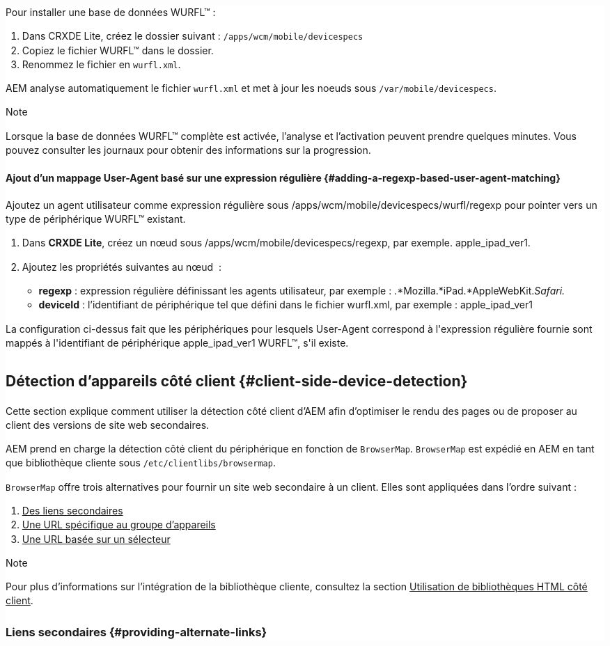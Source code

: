 Pour installer une base de données WURFL™ : 

1. Dans CRXDE Lite, créez le dossier suivant : `/apps/wcm/mobile/devicespecs`
1. Copiez le fichier WURFL™ dans le dossier.
1. Renommez le fichier en `wurfl.xml`.

AEM analyse automatiquement le fichier `wurfl.xml` et met à jour les noeuds sous `/var/mobile/devicespecs`.

>[!NOTE]
>
>Lorsque la base de données WURFL™ complète est activée, l’analyse et l’activation peuvent prendre quelques minutes. Vous pouvez consulter les journaux pour obtenir des informations sur la progression.

#### Ajout d’un mappage User-Agent basé sur une expression régulière  {#adding-a-regexp-based-user-agent-matching}

Ajoutez un agent utilisateur comme expression régulière sous /apps/wcm/mobile/devicespecs/wurfl/regexp pour pointer vers un type de périphérique WURFL™ existant.

1. Dans **CRXDE Lite**, créez un nœud sous /apps/wcm/mobile/devicespecs/regexp, par exemple. apple_ipad_ver1.
1. Ajoutez les propriétés suivantes au nœud  :

   * **regexp** : expression régulière définissant les agents utilisateur, par exemple : .*Mozilla.*iPad.*AppleWebKit.*Safari.*
   * **deviceId** : l’identifiant de périphérique tel que défini dans le fichier wurfl.xml, par exemple : apple_ipad_ver1

La configuration ci-dessus fait que les périphériques pour lesquels User-Agent correspond à l&#39;expression régulière fournie sont mappés à l&#39;identifiant de périphérique apple_ipad_ver1 WURFL™, s&#39;il existe.

## Détection d’appareils côté client {#client-side-device-detection}

Cette section explique comment utiliser la détection côté client d’AEM afin d’optimiser le rendu des pages ou de proposer au client des versions de site web secondaires.

AEM prend en charge la détection côté client du périphérique en fonction de `BrowserMap`. `BrowserMap` est expédié en AEM en tant que bibliothèque cliente sous  `/etc/clientlibs/browsermap`.

`BrowserMap` offre trois alternatives pour fournir un site web secondaire à un client. Elles sont appliquées dans l’ordre suivant :

1. [Des liens secondaires](#providing-alternate-links)
1. [Une URL spécifique au groupe d’appareils](#definingdevicegroupspecificurl)
1. [Une URL basée sur un sélecteur](#defining-selector-based-urls)

>[!NOTE]
>
>Pour plus d’informations sur l’intégration de la bibliothèque cliente, consultez la section [Utilisation de bibliothèques HTML côté client](/help/sites-developing/clientlibs.md).

### Liens secondaires {#providing-alternate-links}
